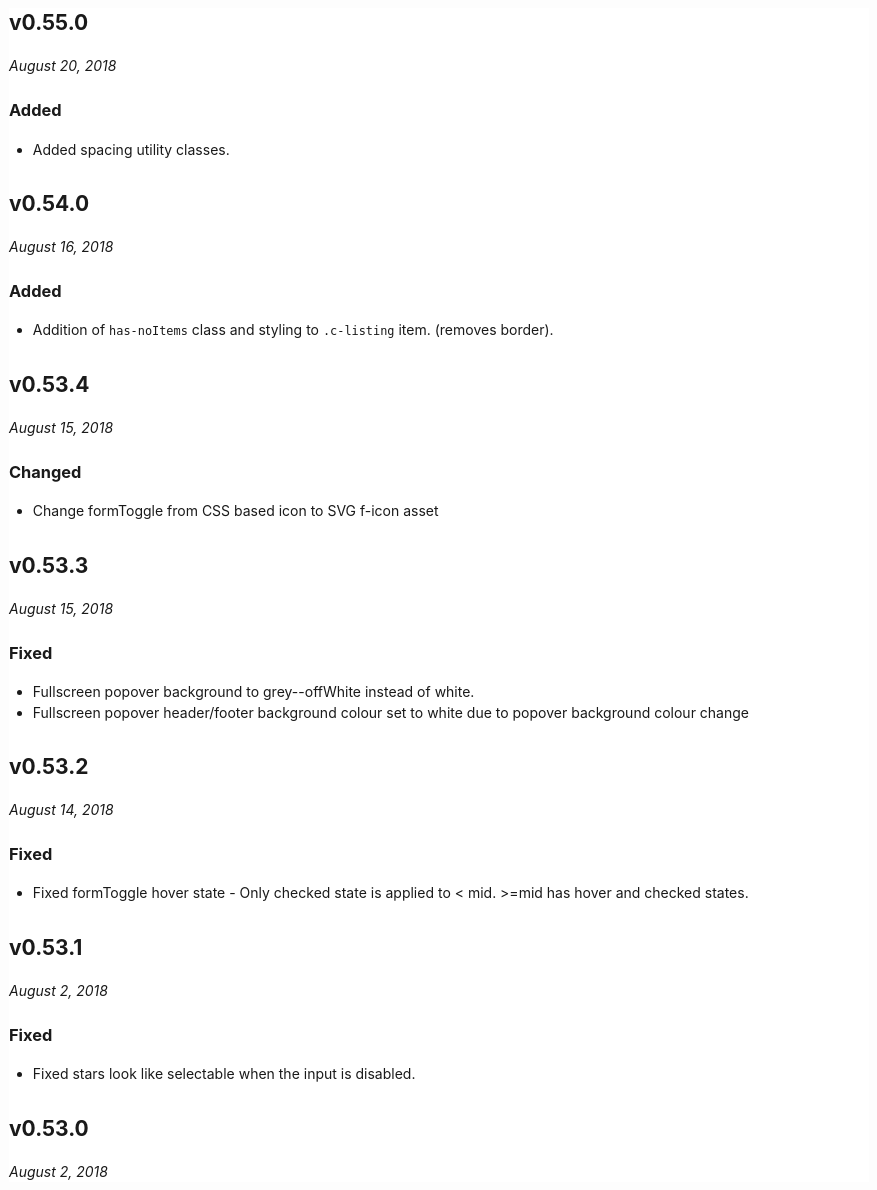 
v0.55.0
------------------------------
*August 20, 2018*

### Added
 - Added spacing utility classes.


v0.54.0
------------------------------
*August 16, 2018*

### Added
 - Addition of `has-noItems` class and styling to `.c-listing` item. (removes border).


v0.53.4
------------------------------
*August 15, 2018*

### Changed
 - Change formToggle from CSS based icon to SVG f-icon asset


v0.53.3
------------------------------
*August 15, 2018*

### Fixed
 - Fullscreen popover background to grey--offWhite instead of white.
 - Fullscreen popover header/footer background colour set to white due to popover background colour change


v0.53.2
------------------------------
*August 14, 2018*

### Fixed
 - Fixed formToggle hover state - Only checked state is applied to < mid. >=mid has hover and checked states.


v0.53.1
------------------------------
*August 2, 2018*

### Fixed
 - Fixed stars look like selectable when the input is disabled.


v0.53.0
------------------------------
*August 2, 2018*

